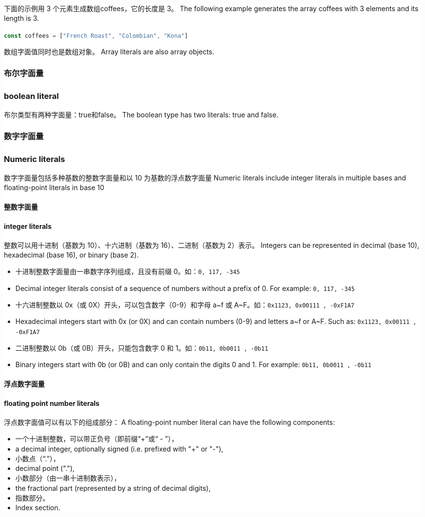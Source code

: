 下面的示例用 3 个元素生成数组coffees，它的长度是 3。
The following example generates the array coffees with 3 elements and its length is 3.

```ts
const coffees = ["French Roast", "Colombian", "Kona"]
```

数组字面值同时也是数组对象。
Array literals are also array objects.

### 布尔字面量
### boolean literal

布尔类型有两种字面量：true和false。
The boolean type has two literals: true and false.

### 数字字面量
### Numeric literals

数字字面量包括多种基数的整数字面量和以 10 为基数的浮点数字面量
Numeric literals include integer literals in multiple bases and floating-point literals in base 10

#### 整数字面量
#### integer literals

整数可以用十进制（基数为 10）、十六进制（基数为 16）、二进制（基数为 2）表示。
Integers can be represented in decimal (base 10), hexadecimal (base 16), or binary (base 2).

- 十进制整数字面量由一串数字序列组成，且没有前缀 0。如：`0, 117, -345`
- Decimal integer literals consist of a sequence of numbers without a prefix of 0. For example: `0, 117, -345`

- 十六进制整数以 0x（或 0X）开头，可以包含数字（0-9）和字母 a~f 或 A~F。如：`0x1123, 0x00111 , -0xF1A7`
- Hexadecimal integers start with 0x (or 0X) and can contain numbers (0-9) and letters a~f or A~F. Such as: `0x1123, 0x00111 , -0xF1A7`

- 二进制整数以 0b（或 0B）开头，只能包含数字 0 和 1。如：`0b11, 0b0011 , -0b11`
- Binary integers start with 0b (or 0B) and can only contain the digits 0 and 1. For example: `0b11, 0b0011 , -0b11`

#### 浮点数字面量
#### floating point number literals

浮点数字面值可以有以下的组成部分：
A floating-point number literal can have the following components:

- 一个十进制整数，可以带正负号（即前缀“+”或“ - ”），
- a decimal integer, optionally signed (i.e. prefixed with "+" or "-"),
- 小数点（“.”），
- decimal point ("."),
- 小数部分（由一串十进制数表示），
- the fractional part (represented by a string of decimal digits),
- 指数部分。
- Index section.
